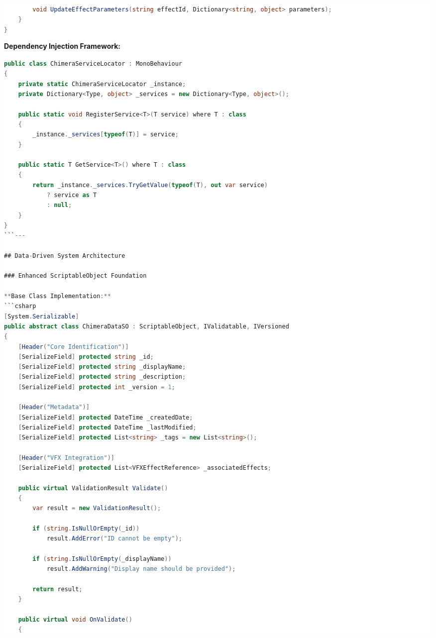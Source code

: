 ```csharp
        void UpdateEffectParameters(string effectId, Dictionary<string, object> parameters);
    }
}
```

**Dependency Injection Framework:**
```csharp
public class ChimeraServiceLocator : MonoBehaviour
{
    private static ChimeraServiceLocator _instance;
    private Dictionary<Type, object> _services = new Dictionary<Type, object>();
    
    public static void RegisterService<T>(T service) where T : class
    {
        _instance._services[typeof(T)] = service;
    }
    
    public static T GetService<T>() where T : class
    {
        return _instance._services.TryGetValue(typeof(T), out var service) 
            ? service as T 
            : null;
    }
}
```---

## Data-Driven System Architecture

### Enhanced ScriptableObject Foundation

**Base Class Implementation:**
```csharp
[System.Serializable]
public abstract class ChimeraDataSO : ScriptableObject, IValidatable, IVersioned
{
    [Header("Core Identification")]
    [SerializeField] protected string _id;
    [SerializeField] protected string _displayName;
    [SerializeField] protected string _description;
    [SerializeField] protected int _version = 1;
    
    [Header("Metadata")]
    [SerializeField] protected DateTime _createdDate;
    [SerializeField] protected DateTime _lastModified;
    [SerializeField] protected List<string> _tags = new List<string>();
    
    [Header("VFX Integration")]
    [SerializeField] protected List<VFXEffectReference> _associatedEffects;
    
    public virtual ValidationResult Validate()
    {
        var result = new ValidationResult();
        
        if (string.IsNullOrEmpty(_id))
            result.AddError("ID cannot be empty");
            
        if (string.IsNullOrEmpty(_displayName))
            result.AddWarning("Display name should be provided");
            
        return result;
    }
    
    public virtual void OnValidate()
    {
```